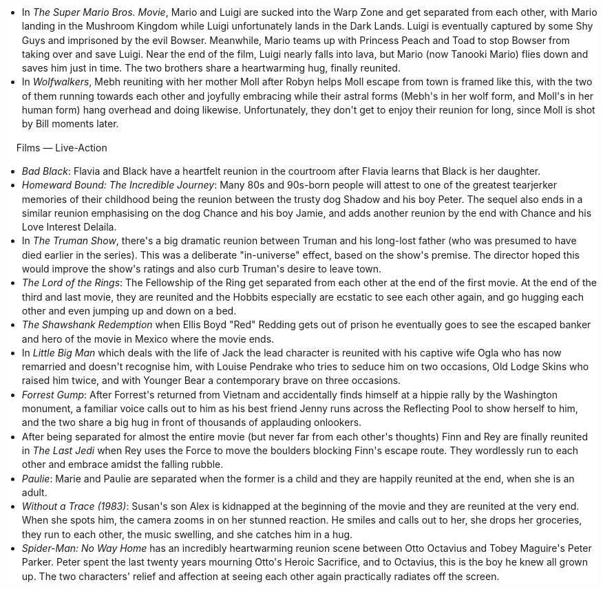 -   In _The Super Mario Bros. Movie_, Mario and Luigi are sucked into the Warp Zone and get separated from each other, with Mario landing in the Mushroom Kingdom while Luigi unfortunately lands in the Dark Lands. Luigi is eventually captured by some Shy Guys and imprisoned by the evil Bowser. Meanwhile, Mario teams up with Princess Peach and Toad to stop Bowser from taking over and save Luigi. Near the end of the film, Luigi nearly falls into lava, but Mario (now Tanooki Mario) flies down and saves him just in time. The two brothers share a heartwarming hug, finally reunited.
-   In _Wolfwalkers_, Mebh reuniting with her mother Moll after Robyn helps Moll escape from town is framed like this, with the two of them running towards each other and joyfully embracing while their astral forms (Mebh's in her wolf form, and Moll's in her human form) hang overhead and doing likewise. Unfortunately, they don't get to enjoy their reunion for long, since Moll is shot by Bill moments later.

    Films — Live-Action 

-   _Bad Black_: Flavia and Black have a heartfelt reunion in the courtroom after Flavia learns that Black is her daughter.
-   _Homeward Bound: The Incredible Journey_: Many 80s and 90s-born people will attest to one of the greatest tearjerker memories of their childhood being the reunion between the trusty dog Shadow and his boy Peter. The sequel also ends in a similar reunion emphasising on the dog Chance and his boy Jamie, and adds another reunion by the end with Chance and his Love Interest Delaila.
-   In _The Truman Show_, there's a big dramatic reunion between Truman and his long-lost father (who was presumed to have died earlier in the series). This was a deliberate "in-universe" effect, based on the show's premise. The director hoped this would improve the show's ratings and also curb Truman's desire to leave town.
-   _The Lord of the Rings_: The Fellowship of the Ring get separated from each other at the end of the first movie. At the end of the third and last movie, they are reunited and the Hobbits especially are ecstatic to see each other again, and go hugging each other and even jumping up and down on a bed.
-   _The Shawshank Redemption_ when Ellis Boyd "Red" Redding gets out of prison he eventually goes to see the escaped banker and hero of the movie in Mexico where the movie ends.
-   In _Little Big Man_ which deals with the life of Jack the lead character is reunited with his captive wife Ogla who has now remarried and doesn't recognise him, with Louise Pendrake who tries to seduce him on two occasions, Old Lodge Skins who raised him twice, and with Younger Bear a contemporary brave on three occasions.
-   _Forrest Gump_: After Forrest's returned from Vietnam and accidentally finds himself at a hippie rally by the Washington monument, a familiar voice calls out to him as his best friend Jenny runs across the Reflecting Pool to show herself to him, and the two share a big hug in front of thousands of applauding onlookers.
-   After being separated for almost the entire movie (but never far from each other's thoughts) Finn and Rey are finally reunited in _The Last Jedi_ when Rey uses the Force to move the boulders blocking Finn's escape route. They wordlessly run to each other and embrace amidst the falling rubble.
-   _Paulie_: Marie and Paulie are separated when the former is a child and they are happily reunited at the end, when she is an adult.
-   _Without a Trace (1983)_: Susan's son Alex is kidnapped at the beginning of the movie and they are reunited at the very end. When she spots him, the camera zooms in on her stunned reaction. He smiles and calls out to her, she drops her groceries, they run to each other, the music swelling, and she catches him in a hug.
-   _Spider-Man: No Way Home_ has an incredibly heartwarming reunion scene between Otto Octavius and Tobey Maguire's Peter Parker. Peter spent the last twenty years mourning Otto's Heroic Sacrifice, and to Octavius, this is the boy he knew all grown up. The two characters' relief and affection at seeing each other again practically radiates off the screen.
